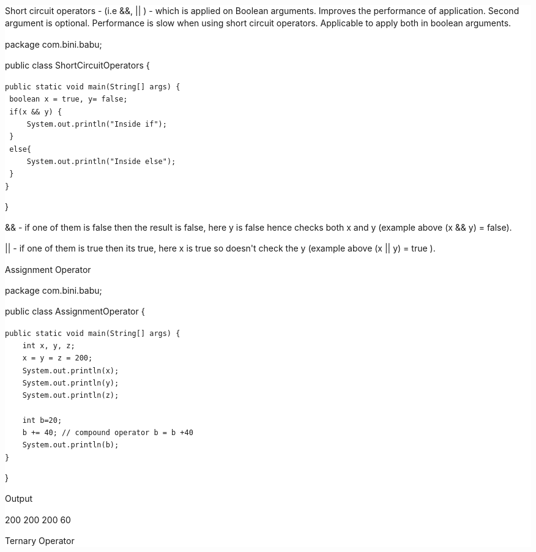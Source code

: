 Short circuit operators - (i.e &&, || ) - which is applied on Boolean arguments. Improves the performance of application. Second argument is optional. Performance is slow when using short circuit operators. Applicable to apply both in boolean arguments.



package com.bini.babu;

public class ShortCircuitOperators {

	public static void main(String[] args) {
     boolean x = true, y= false;
     if(x && y) {
    	 System.out.println("Inside if");
     }
     else{
    	 System.out.println("Inside else");
     }
	}

}


&&  - if one of them is false then the result is false, here y is false hence checks both x and y  (example above (x && y) = false).

||  - if one of them is true then its true, here x is true so doesn't check the y (example above (x || y) = true ).


Assignment Operator

package com.bini.babu;

public class AssignmentOperator {

	public static void main(String[] args) {
		int x, y, z;
		x = y = z = 200;
		System.out.println(x);
		System.out.println(y);
		System.out.println(z);
		
		int b=20;
		b += 40; // compound operator b = b +40
		System.out.println(b);
	}

}


Output

200
200
200
60


Ternary Operator
